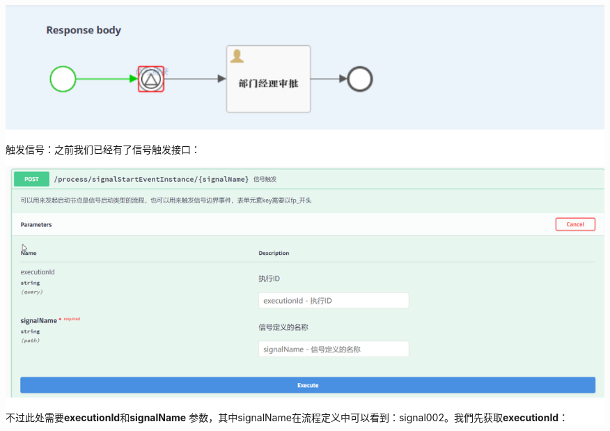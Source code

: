 ![image-20200907143713526](/images/activiti6-20/image-20200907143713526.png)

触发信号：之前我们已经有了信号触发接口：

![image-20200907144820388](/images/activiti6-20/image-20200907144820388.png)

不过此处需要**executionId**和**signalName** 参数，其中signalName在流程定义中可以看到：signal002。我們先获取**executionId**：
